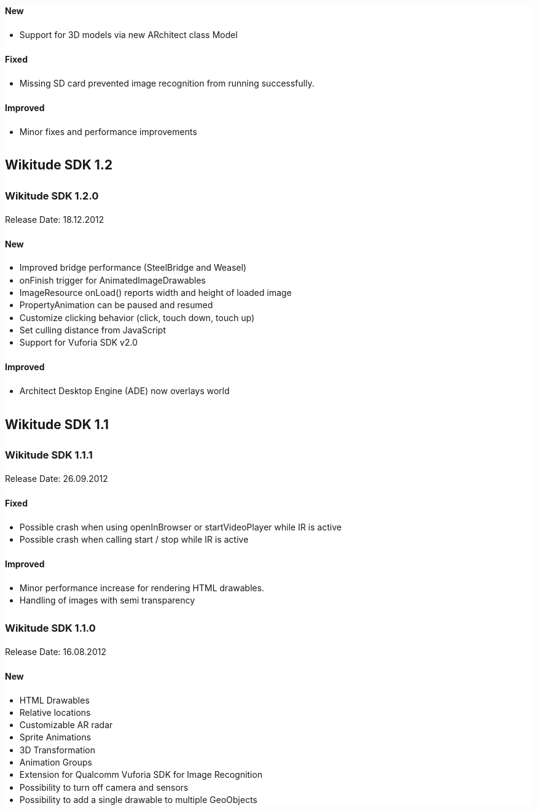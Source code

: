 #### New
- Support for 3D models via new ARchitect class Model 

#### Fixed 
- Missing SD card prevented image recognition from running successfully.

#### Improved
- Minor fixes and performance improvements


## Wikitude SDK 1.2
### Wikitude SDK 1.2.0
Release Date: 18.12.2012

#### New 
- Improved bridge performance (SteelBridge and Weasel)
- onFinish trigger for AnimatedImageDrawables
- ImageResource onLoad() reports width and height of loaded image
- PropertyAnimation can be paused and resumed
- Customize clicking behavior (click, touch down, touch up)
- Set culling distance from JavaScript
- Support for Vuforia SDK v2.0

#### Improved
- Architect Desktop Engine (ADE) now overlays world


## Wikitude SDK 1.1
### Wikitude SDK 1.1.1
Release Date: 26.09.2012

#### Fixed 
- Possible crash when using openInBrowser or startVideoPlayer while IR is active
- Possible crash when calling start / stop while IR is active

#### Improved
- Minor performance increase for rendering HTML drawables.
- Handling of images with semi transparency
  
### Wikitude SDK 1.1.0
Release Date: 16.08.2012

#### New 
- HTML Drawables 
- Relative locations 
- Customizable AR radar
- Sprite Animations
- 3D Transformation
- Animation Groups
- Extension for Qualcomm Vuforia SDK for Image Recognition
- Possibility to turn off camera and sensors
- Possibility to add a single drawable to multiple GeoObjects
 